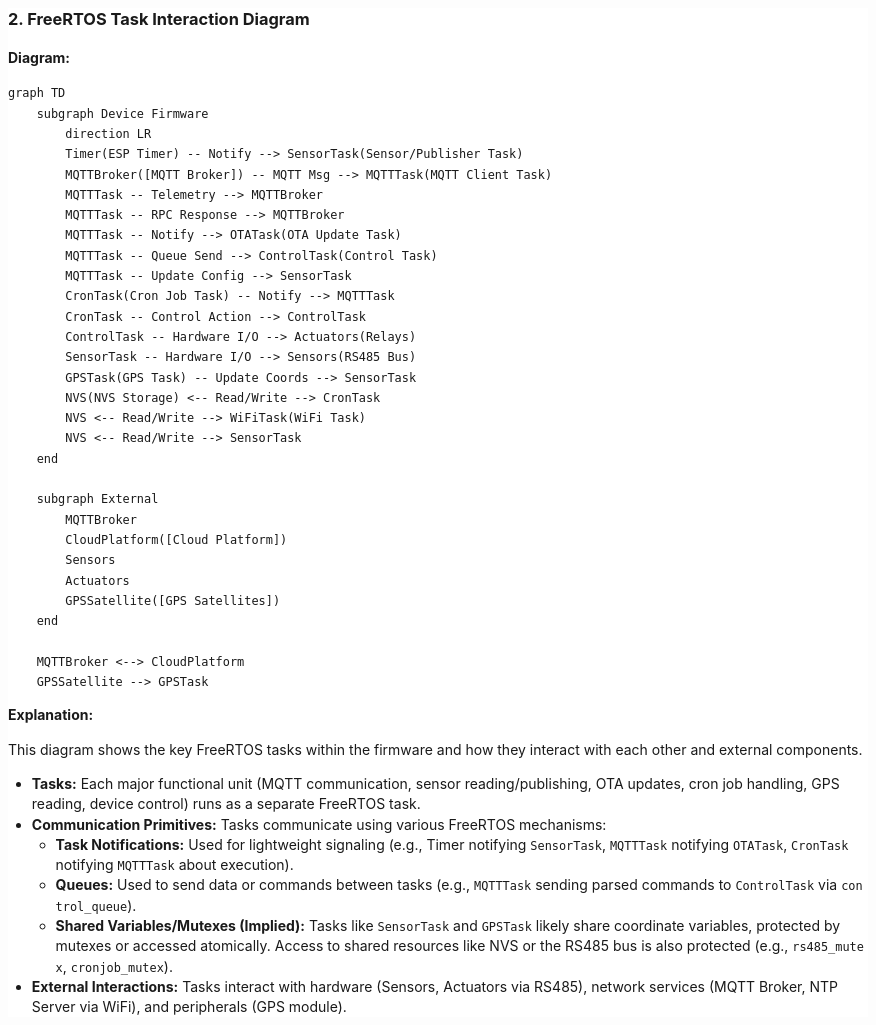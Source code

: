 ### 2. FreeRTOS Task Interaction Diagram

**Diagram:**

```mermaid
graph TD
    subgraph Device Firmware
        direction LR
        Timer(ESP Timer) -- Notify --> SensorTask(Sensor/Publisher Task)
        MQTTBroker([MQTT Broker]) -- MQTT Msg --> MQTTTask(MQTT Client Task)
        MQTTTask -- Telemetry --> MQTTBroker
        MQTTTask -- RPC Response --> MQTTBroker
        MQTTTask -- Notify --> OTATask(OTA Update Task)
        MQTTTask -- Queue Send --> ControlTask(Control Task)
        MQTTTask -- Update Config --> SensorTask
        CronTask(Cron Job Task) -- Notify --> MQTTTask
        CronTask -- Control Action --> ControlTask
        ControlTask -- Hardware I/O --> Actuators(Relays)
        SensorTask -- Hardware I/O --> Sensors(RS485 Bus)
        GPSTask(GPS Task) -- Update Coords --> SensorTask
        NVS(NVS Storage) <-- Read/Write --> CronTask
        NVS <-- Read/Write --> WiFiTask(WiFi Task)
        NVS <-- Read/Write --> SensorTask
    end

    subgraph External
        MQTTBroker
        CloudPlatform([Cloud Platform])
        Sensors
        Actuators
        GPSSatellite([GPS Satellites])
    end

    MQTTBroker <--> CloudPlatform
    GPSSatellite --> GPSTask
```

**Explanation:**

This diagram shows the key FreeRTOS tasks within the firmware and how they interact with each other and external components. 

*   **Tasks:** Each major functional unit (MQTT communication, sensor reading/publishing, OTA updates, cron job handling, GPS reading, device control) runs as a separate FreeRTOS task.
*   **Communication Primitives:** Tasks communicate using various FreeRTOS mechanisms:
    *   **Task Notifications:** Used for lightweight signaling (e.g., Timer notifying `SensorTask`, `MQTTTask` notifying `OTATask`, `CronTask` notifying `MQTTTask` about execution).
    *   **Queues:** Used to send data or commands between tasks (e.g., `MQTTTask` sending parsed commands to `ControlTask` via `control_queue`).
    *   **Shared Variables/Mutexes (Implied):** Tasks like `SensorTask` and `GPSTask` likely share coordinate variables, protected by mutexes or accessed atomically. Access to shared resources like NVS or the RS485 bus is also protected (e.g., `rs485_mutex`, `cronjob_mutex`).
*   **External Interactions:** Tasks interact with hardware (Sensors, Actuators via RS485), network services (MQTT Broker, NTP Server via WiFi), and peripherals (GPS module).
